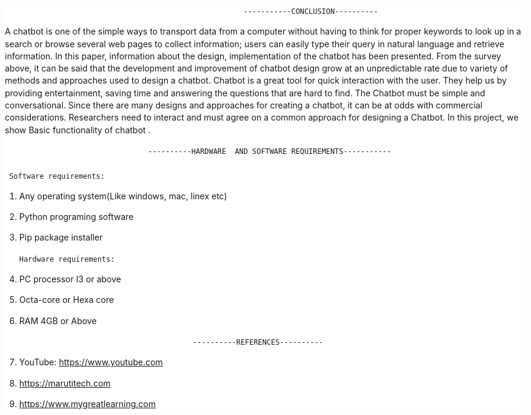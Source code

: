  

 
                                                           -----------CONCLUSION---------- 
 
A chatbot is one of the simple ways to transport data from a computer without having to think for proper keywords to look up in a search or browse several web pages to collect information; users can easily type their query in natural language and retrieve information. In this paper, information about the design, implementation of the chatbot has been presented. From the survey above, it can be said that the development and improvement of chatbot design grow at an unpredictable rate due to variety of methods and approaches used to design a chatbot. Chatbot is a great tool for quick interaction with the user. They help us by providing entertainment, saving time and answering the questions that are hard to find. The Chatbot must be simple and conversational. Since there are many designs and approaches for creating a chatbot, it can be at odds with commercial considerations. Researchers need to interact and must agree on a common approach for designing a Chatbot. In this project, we show Basic functionality of chatbot . 
 
 
 
                                     ----------HARDWARE  AND SOFTWARE REQUIREMENTS-----------
                                     
     Software requirements: 
     
1.	Any operating system(Like windows, mac, linex etc) 
2.	Python programing software 
3.	Pip package installer      
	
    	Hardware requirements: 
      
5.	PC processor I3 or above 
6.	Octa-core or Hexa core 
7.	RAM 4GB or Above 


 
                                                ----------REFERENCES----------
                                                
1.	YouTube: https://www.youtube.com 
2.	https://marutitech.com 
3.	https://www.mygreatlearning.com 
